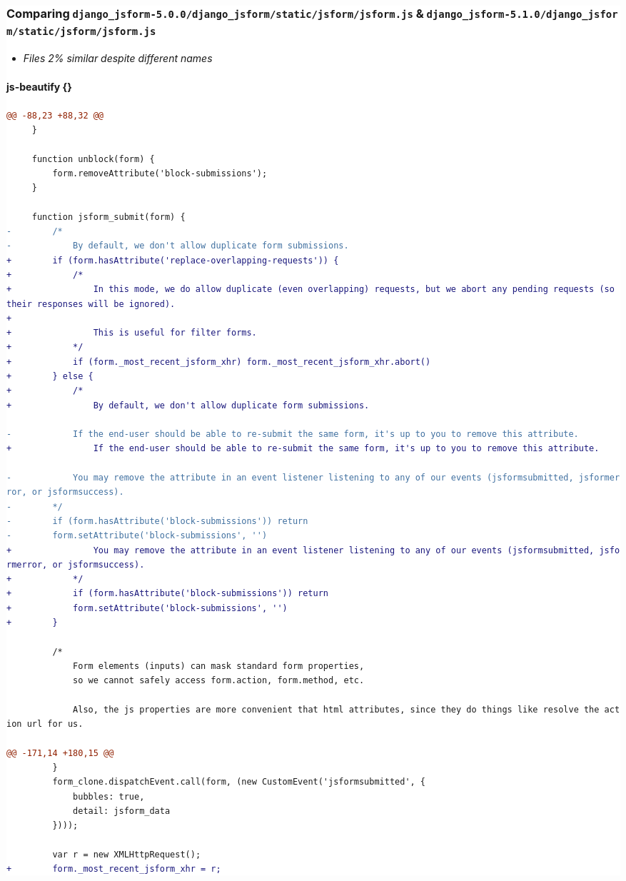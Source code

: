 ### Comparing `django_jsform-5.0.0/django_jsform/static/jsform/jsform.js` & `django_jsform-5.1.0/django_jsform/static/jsform/jsform.js`

 * *Files 2% similar despite different names*

#### js-beautify {}

```diff
@@ -88,23 +88,32 @@
     }
 
     function unblock(form) {
         form.removeAttribute('block-submissions');
     }
 
     function jsform_submit(form) {
-        /*
-            By default, we don't allow duplicate form submissions.
+        if (form.hasAttribute('replace-overlapping-requests')) {
+            /*
+                In this mode, we do allow duplicate (even overlapping) requests, but we abort any pending requests (so their responses will be ignored).
+
+                This is useful for filter forms.
+            */
+            if (form._most_recent_jsform_xhr) form._most_recent_jsform_xhr.abort()
+        } else {
+            /*
+                By default, we don't allow duplicate form submissions.
 
-            If the end-user should be able to re-submit the same form, it's up to you to remove this attribute.
+                If the end-user should be able to re-submit the same form, it's up to you to remove this attribute.
 
-            You may remove the attribute in an event listener listening to any of our events (jsformsubmitted, jsformerror, or jsformsuccess).
-        */
-        if (form.hasAttribute('block-submissions')) return
-        form.setAttribute('block-submissions', '')
+                You may remove the attribute in an event listener listening to any of our events (jsformsubmitted, jsformerror, or jsformsuccess).
+            */
+            if (form.hasAttribute('block-submissions')) return
+            form.setAttribute('block-submissions', '')
+        }
 
         /*
             Form elements (inputs) can mask standard form properties,
             so we cannot safely access form.action, form.method, etc.
             
             Also, the js properties are more convenient that html attributes, since they do things like resolve the action url for us.
 
@@ -171,14 +180,15 @@
         }
         form_clone.dispatchEvent.call(form, (new CustomEvent('jsformsubmitted', {
             bubbles: true,
             detail: jsform_data
         })));
 
         var r = new XMLHttpRequest();
+        form._most_recent_jsform_xhr = r;
```